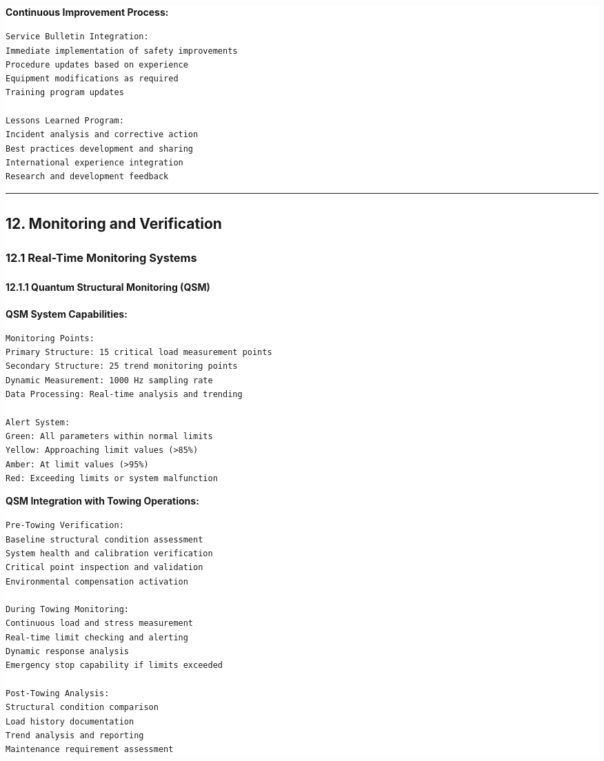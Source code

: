 ```
```

**Continuous Improvement Process:**
```
Service Bulletin Integration:
Immediate implementation of safety improvements
Procedure updates based on experience
Equipment modifications as required
Training program updates

Lessons Learned Program:
Incident analysis and corrective action
Best practices development and sharing
International experience integration
Research and development feedback
```

---

## 12. Monitoring and Verification

### 12.1 Real-Time Monitoring Systems

#### 12.1.1 Quantum Structural Monitoring (QSM)

**QSM System Capabilities:**
```
Monitoring Points:
Primary Structure: 15 critical load measurement points
Secondary Structure: 25 trend monitoring points
Dynamic Measurement: 1000 Hz sampling rate
Data Processing: Real-time analysis and trending

Alert System:
Green: All parameters within normal limits
Yellow: Approaching limit values (>85%)
Amber: At limit values (>95%)
Red: Exceeding limits or system malfunction
```

**QSM Integration with Towing Operations:**
```
Pre-Towing Verification:
Baseline structural condition assessment
System health and calibration verification
Critical point inspection and validation
Environmental compensation activation

During Towing Monitoring:
Continuous load and stress measurement
Real-time limit checking and alerting
Dynamic response analysis
Emergency stop capability if limits exceeded

Post-Towing Analysis:
Structural condition comparison
Load history documentation
Trend analysis and reporting
Maintenance requirement assessment
```
